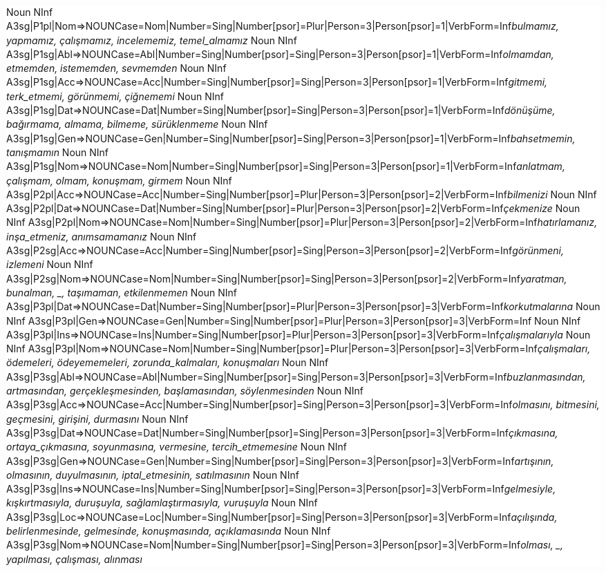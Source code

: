   <tr><td>Noun NInf A3sg|P1pl|Nom</td><td>=&gt;</td><td>NOUN</td><td>Case=Nom|Number=Sing|Number[psor]=Plur|Person=3|Person[psor]=1|VerbForm=Inf</td><td><em>bulmamız, yapmamız, çalışmamız, incelememiz, temel_almamız</em></td></tr>
  <tr style="background:lightgray"><td>Noun NInf A3sg|P1sg|Abl</td><td>=&gt;</td><td>NOUN</td><td>Case=Abl|Number=Sing|Number[psor]=Sing|Person=3|Person[psor]=1|VerbForm=Inf</td><td><em>olmamdan, etmemden, istememden, sevmemden</em></td></tr>
  <tr><td>Noun NInf A3sg|P1sg|Acc</td><td>=&gt;</td><td>NOUN</td><td>Case=Acc|Number=Sing|Number[psor]=Sing|Person=3|Person[psor]=1|VerbForm=Inf</td><td><em>gitmemi, terk_etmemi, görünmemi, çiğnememi</em></td></tr>
  <tr style="background:lightgray"><td>Noun NInf A3sg|P1sg|Dat</td><td>=&gt;</td><td>NOUN</td><td>Case=Dat|Number=Sing|Number[psor]=Sing|Person=3|Person[psor]=1|VerbForm=Inf</td><td><em>dönüşüme, bağırmama, almama, bilmeme, sürüklenmeme</em></td></tr>
  <tr><td>Noun NInf A3sg|P1sg|Gen</td><td>=&gt;</td><td>NOUN</td><td>Case=Gen|Number=Sing|Number[psor]=Sing|Person=3|Person[psor]=1|VerbForm=Inf</td><td><em>bahsetmemin, tanışmamın</em></td></tr>
  <tr style="background:lightgray"><td>Noun NInf A3sg|P1sg|Nom</td><td>=&gt;</td><td>NOUN</td><td>Case=Nom|Number=Sing|Number[psor]=Sing|Person=3|Person[psor]=1|VerbForm=Inf</td><td><em>anlatmam, çalışmam, olmam, konuşmam, girmem</em></td></tr>
  <tr><td>Noun NInf A3sg|P2pl|Acc</td><td>=&gt;</td><td>NOUN</td><td>Case=Acc|Number=Sing|Number[psor]=Plur|Person=3|Person[psor]=2|VerbForm=Inf</td><td><em>bilmenizi</em></td></tr>
  <tr style="background:lightgray"><td>Noun NInf A3sg|P2pl|Dat</td><td>=&gt;</td><td>NOUN</td><td>Case=Dat|Number=Sing|Number[psor]=Plur|Person=3|Person[psor]=2|VerbForm=Inf</td><td><em>çekmenize</em></td></tr>
  <tr><td>Noun NInf A3sg|P2pl|Nom</td><td>=&gt;</td><td>NOUN</td><td>Case=Nom|Number=Sing|Number[psor]=Plur|Person=3|Person[psor]=2|VerbForm=Inf</td><td><em>hatırlamanız, inşa_etmeniz, anımsamamanız</em></td></tr>
  <tr style="background:lightgray"><td>Noun NInf A3sg|P2sg|Acc</td><td>=&gt;</td><td>NOUN</td><td>Case=Acc|Number=Sing|Number[psor]=Sing|Person=3|Person[psor]=2|VerbForm=Inf</td><td><em>görünmeni, izlemeni</em></td></tr>
  <tr><td>Noun NInf A3sg|P2sg|Nom</td><td>=&gt;</td><td>NOUN</td><td>Case=Nom|Number=Sing|Number[psor]=Sing|Person=3|Person[psor]=2|VerbForm=Inf</td><td><em>yaratman, bunalman, _, taşımaman, etkilenmemen</em></td></tr>
  <tr style="background:lightgray"><td>Noun NInf A3sg|P3pl|Dat</td><td>=&gt;</td><td>NOUN</td><td>Case=Dat|Number=Sing|Number[psor]=Plur|Person=3|Person[psor]=3|VerbForm=Inf</td><td><em>korkutmalarına</em></td></tr>
  <tr><td>Noun NInf A3sg|P3pl|Gen</td><td>=&gt;</td><td>NOUN</td><td>Case=Gen|Number=Sing|Number[psor]=Plur|Person=3|Person[psor]=3|VerbForm=Inf</td><td><em></em></td></tr>
  <tr style="background:lightgray"><td>Noun NInf A3sg|P3pl|Ins</td><td>=&gt;</td><td>NOUN</td><td>Case=Ins|Number=Sing|Number[psor]=Plur|Person=3|Person[psor]=3|VerbForm=Inf</td><td><em>çalışmalarıyla</em></td></tr>
  <tr><td>Noun NInf A3sg|P3pl|Nom</td><td>=&gt;</td><td>NOUN</td><td>Case=Nom|Number=Sing|Number[psor]=Plur|Person=3|Person[psor]=3|VerbForm=Inf</td><td><em>çalışmaları, ödemeleri, ödeyememeleri, zorunda_kalmaları, konuşmaları</em></td></tr>
  <tr style="background:lightgray"><td>Noun NInf A3sg|P3sg|Abl</td><td>=&gt;</td><td>NOUN</td><td>Case=Abl|Number=Sing|Number[psor]=Sing|Person=3|Person[psor]=3|VerbForm=Inf</td><td><em>buzlanmasından, artmasından, gerçekleşmesinden, başlamasından, söylenmesinden</em></td></tr>
  <tr><td>Noun NInf A3sg|P3sg|Acc</td><td>=&gt;</td><td>NOUN</td><td>Case=Acc|Number=Sing|Number[psor]=Sing|Person=3|Person[psor]=3|VerbForm=Inf</td><td><em>olmasını, bitmesini, geçmesini, girişini, durmasını</em></td></tr>
  <tr style="background:lightgray"><td>Noun NInf A3sg|P3sg|Dat</td><td>=&gt;</td><td>NOUN</td><td>Case=Dat|Number=Sing|Number[psor]=Sing|Person=3|Person[psor]=3|VerbForm=Inf</td><td><em>çıkmasına, ortaya_çıkmasına, soyunmasına, vermesine, tercih_etmemesine</em></td></tr>
  <tr><td>Noun NInf A3sg|P3sg|Gen</td><td>=&gt;</td><td>NOUN</td><td>Case=Gen|Number=Sing|Number[psor]=Sing|Person=3|Person[psor]=3|VerbForm=Inf</td><td><em>artışının, olmasının, duyulmasının, iptal_etmesinin, satılmasının</em></td></tr>
  <tr style="background:lightgray"><td>Noun NInf A3sg|P3sg|Ins</td><td>=&gt;</td><td>NOUN</td><td>Case=Ins|Number=Sing|Number[psor]=Sing|Person=3|Person[psor]=3|VerbForm=Inf</td><td><em>gelmesiyle, kışkırtmasıyla, duruşuyla, sağlamlaştırmasıyla, vuruşuyla</em></td></tr>
  <tr><td>Noun NInf A3sg|P3sg|Loc</td><td>=&gt;</td><td>NOUN</td><td>Case=Loc|Number=Sing|Number[psor]=Sing|Person=3|Person[psor]=3|VerbForm=Inf</td><td><em>açılışında, belirlenmesinde, gelmesinde, konuşmasında, açıklamasında</em></td></tr>
  <tr style="background:lightgray"><td>Noun NInf A3sg|P3sg|Nom</td><td>=&gt;</td><td>NOUN</td><td>Case=Nom|Number=Sing|Number[psor]=Sing|Person=3|Person[psor]=3|VerbForm=Inf</td><td><em>olması, _, yapılması, çalışması, alınması</em></td></tr>